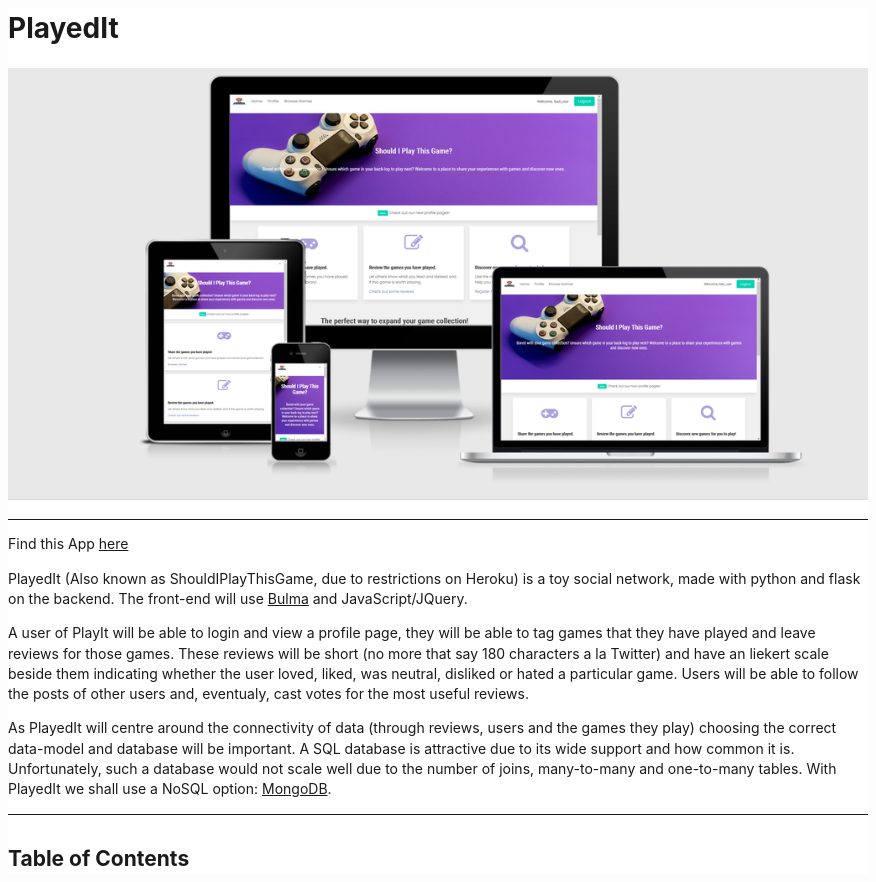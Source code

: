 # PlayedIt


![played-it-response](/tests/played_it_html/am_i_responsive.png)


---

Find this App [here](https://shouldiplaythisgame.herokuapp.co)

PlayedIt (Also known as ShouldIPlayThisGame, due to restrictions on Heroku) is a toy social network, made with python and flask on the backend. The front-end will use [Bulma](https://www.bulma.io) and JavaScript/JQuery.

A user of PlayIt will be able to login and view a profile page, they will be able to tag games that they have played and leave reviews for those games. These reviews will be short (no more that say 180 characters a la Twitter) and have an liekert scale beside them indicating whether the user loved, liked, was neutral, disliked or hated a particular game. Users will be able to follow the posts of other users and, eventualy, cast votes for the most useful reviews.


As PlayedIt will centre around the connectivity of data (through reviews, users and the games they play) choosing the correct data-model and database will be important. A SQL database is attractive due to its wide support and how common it is. Unfortunately, such a database would not scale well due to the number of joins, many-to-many and one-to-many tables. With PlayedIt we shall use a NoSQL option: [MongoDB](https://www.mongodb.com/).

---

## Table of Contents
